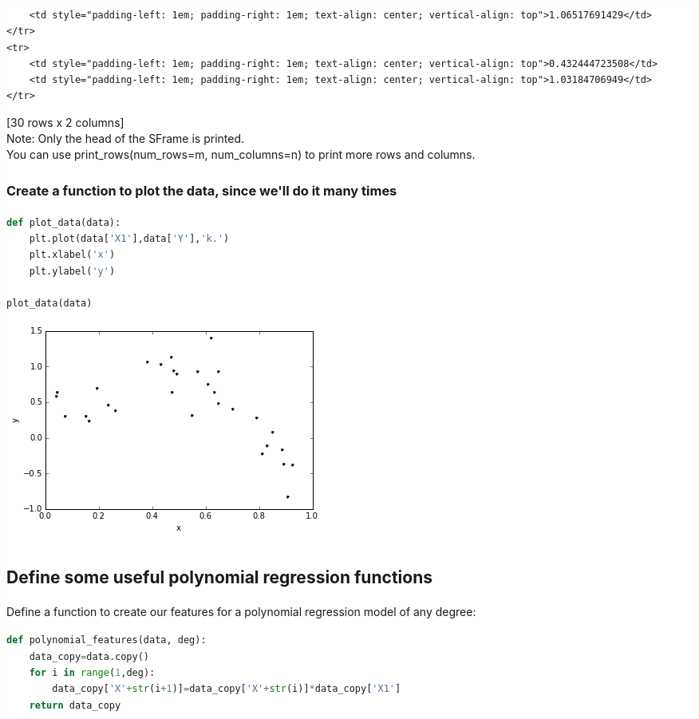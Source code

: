         <td style="padding-left: 1em; padding-right: 1em; text-align: center; vertical-align: top">1.06517691429</td>
    </tr>
    <tr>
        <td style="padding-left: 1em; padding-right: 1em; text-align: center; vertical-align: top">0.432444723508</td>
        <td style="padding-left: 1em; padding-right: 1em; text-align: center; vertical-align: top">1.03184706949</td>
    </tr>
</table>
[30 rows x 2 columns]<br/>Note: Only the head of the SFrame is printed.<br/>You can use print_rows(num_rows=m, num_columns=n) to print more rows and columns.
</div>



### Create a function to plot the data, since we'll do it many times


```python
def plot_data(data):    
    plt.plot(data['X1'],data['Y'],'k.')
    plt.xlabel('x')
    plt.ylabel('y')

plot_data(data)
```


![png](output_11_0.png)


## Define some useful polynomial regression functions

Define a function to create our features for a polynomial regression model of any degree:


```python
def polynomial_features(data, deg):
    data_copy=data.copy()
    for i in range(1,deg):
        data_copy['X'+str(i+1)]=data_copy['X'+str(i)]*data_copy['X1']
    return data_copy
```
